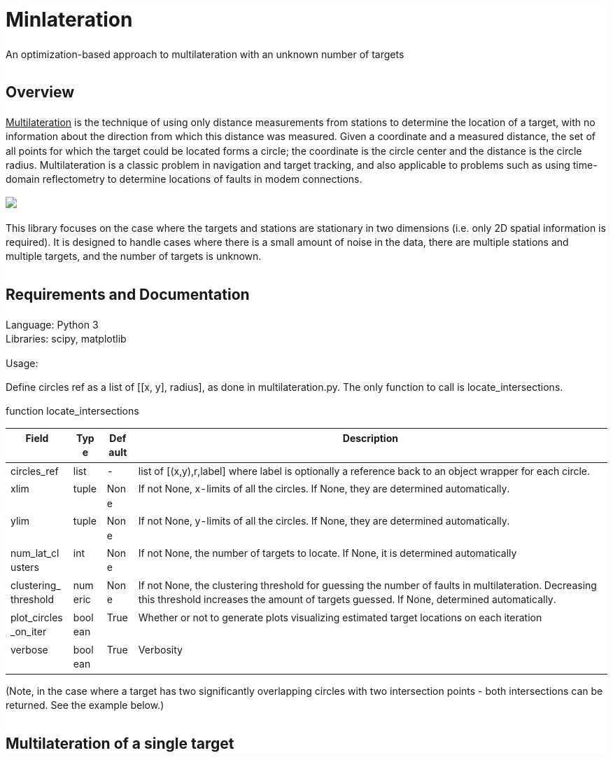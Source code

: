 # Minlateration
An optimization-based approach to multilateration with an unknown number of targets

## Overview
[Multilateration](https://en.wikipedia.org/wiki/Multilateration) is the technique of using only distance measurements from stations to determine the location of a target, with no information about the direction from which this distance was measured. Given a coordinate and a measured distance, the set of all points for which the target could be located forms a circle; the coordinate is the circle center and the distance is the circle radius. Multilateration is a classic problem in navigation and target tracking, and also applicable to  problems such as using time-domain reflectometry to determine locations of faults in modem connections.

![][multilateration intro]

This library focuses on the case where the targets and stations are stationary in two dimensions (i.e. only 2D spatial information is required). It is designed to handle cases where there is a small amount of noise in the data, there are multiple stations and multiple targets, and the number of targets is unknown.

## Requirements and Documentation

Language: Python 3  
Libraries: scipy, matplotlib

Usage:

Define circles ref as a list of [[x, y], radius], as done in multilateration.py. The only function to call is locate_intersections.

function locate_intersections

| Field                | Type    | Default | Description                                                                                                                                                                                       |
|----------------------|---------|---------|---------------------------------------------------------------------------------------------------------------------------------------------------------------------------------------------------|
| circles_ref          | list    | -       | list of [(x,y),r,label] where label is optionally a reference back to an object wrapper for each circle.                                                                                          |
| xlim                 | tuple   | None    | If not None, x-limits of all the circles. If None, they are determined automatically.                                                                                                             |
| ylim                 | tuple   | None    | If not None, y-limits of all the circles. If None, they are determined automatically.                                                                                                             |
| num_lat_clusters     | int     | None    | If not None, the number of targets to locate. If None, it is determined automatically                                                                                                             |
| clustering_threshold | numeric | None    | If not None, the clustering threshold for guessing the number of faults in multilateration. Decreasing this threshold increases the amount of targets guessed. If None, determined automatically. |
| plot_circles_on_iter | boolean | True    | Whether or not to generate plots visualizing estimated target locations on each iteration                                                                                                         |
| verbose              | boolean | True    | Verbosity    

(Note, in the case where a target has two significantly overlapping circles with two intersection points - both intersections can be returned. See the example below.)

## Multilateration of a single target


[multilateration intro]: https://i.imgur.com/hrwqui1.png
[two circles]: https://i.imgur.com/xluV3kJ.png
[three circles]: https://i.imgur.com/g3DI1Yg.png
[sum loss]: https://i.imgur.com/jDchRYw.png
[argmin p]: https://i.imgur.com/UljfXuK.png
[gradient]: https://i.imgur.com/GW6VCww.png
[five circles]: https://i.imgur.com/2YjaS73.png
[abc]: https://i.imgur.com/GW6VCww.png